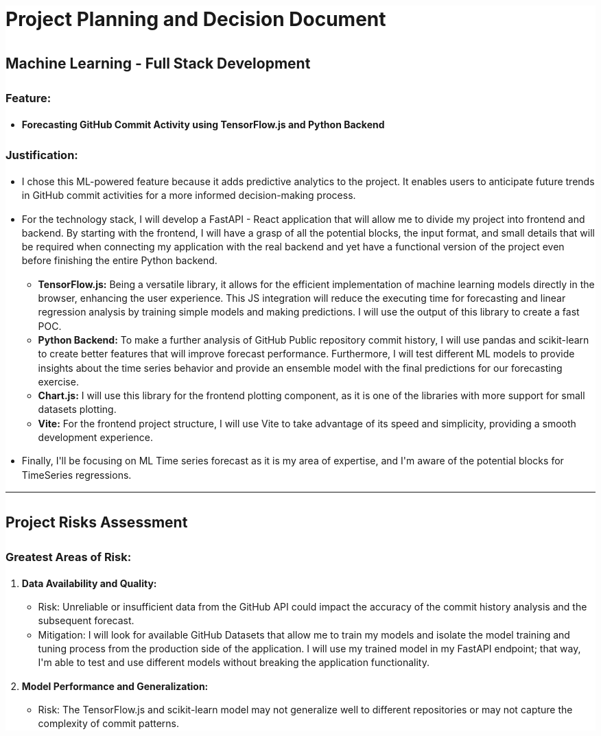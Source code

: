 # Project Planning and Decision Document

## Machine Learning - Full Stack Development

### Feature:
- **Forecasting GitHub Commit Activity using TensorFlow.js and Python Backend**

### Justification:
- I chose this ML-powered feature because it adds predictive analytics to the project. It enables users to anticipate future trends in GitHub commit activities for a more informed decision-making process.
- For the technology stack, I will develop a FastAPI - React application that will allow me to divide my project into frontend and backend. By starting with the frontend, I will have a grasp of all the potential blocks, the input format, and small details that will be required when connecting my application with the real backend and yet have a functional version of the project even before finishing the entire Python backend.
    - **TensorFlow.js:** Being a versatile library, it allows for the efficient implementation of machine learning models directly in the browser, enhancing the user experience. This JS integration will reduce the executing time for forecasting and linear regression analysis by training simple models and making predictions. I will use the output of this library to create a fast POC.
    - **Python Backend:** To make a further analysis of GitHub Public repository commit history, I will use pandas and scikit-learn to create better features that will improve forecast performance. Furthermore, I will test different ML models to provide insights about the time series behavior and provide an ensemble model with the final predictions for our forecasting exercise.
    - **Chart.js:** I will use this library for the frontend plotting component, as it is one of the libraries with more support for small datasets plotting.
    - **Vite:** For the frontend project structure, I will use Vite to take advantage of its speed and simplicity, providing a smooth development experience.

- Finally, I'll be focusing on ML Time series forecast as it is my area of expertise, and I'm aware of the potential blocks for TimeSeries regressions.

---

## Project Risks Assessment

### Greatest Areas of Risk:

1. **Data Availability and Quality:**
   - Risk: Unreliable or insufficient data from the GitHub API could impact the accuracy of the commit history analysis and the subsequent forecast.
   - Mitigation: I will look for available GitHub Datasets that allow me to train my models and isolate the model training and tuning process from the production side of the application. I will use my trained model in my FastAPI endpoint; that way, I'm able to test and use different models without breaking the application functionality.

2. **Model Performance and Generalization:**
   - Risk: The TensorFlow.js and scikit-learn model may not generalize well to different repositories or may not capture the complexity of commit patterns.